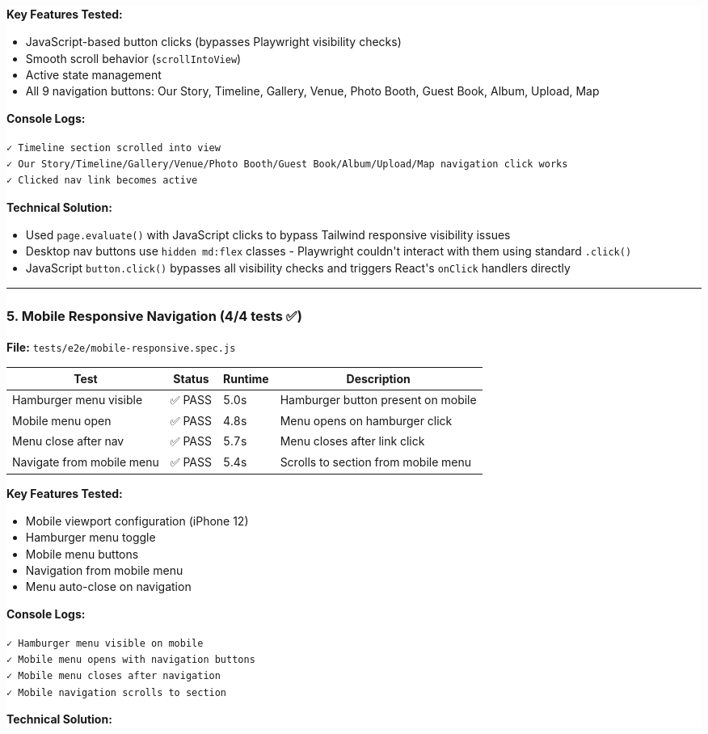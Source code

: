 **Key Features Tested:**

- JavaScript-based button clicks (bypasses Playwright visibility checks)
- Smooth scroll behavior (`scrollIntoView`)
- Active state management
- All 9 navigation buttons: Our Story, Timeline, Gallery, Venue, Photo Booth, Guest Book, Album, Upload, Map

**Console Logs:**

```
✓ Timeline section scrolled into view
✓ Our Story/Timeline/Gallery/Venue/Photo Booth/Guest Book/Album/Upload/Map navigation click works
✓ Clicked nav link becomes active
```

**Technical Solution:**

- Used `page.evaluate()` with JavaScript clicks to bypass Tailwind responsive visibility issues
- Desktop nav buttons use `hidden md:flex` classes - Playwright couldn't interact with them using standard `.click()`
- JavaScript `button.click()` bypasses all visibility checks and triggers React's `onClick` handlers directly

---

### 5. Mobile Responsive Navigation (4/4 tests ✅)

**File:** `tests/e2e/mobile-responsive.spec.js`

| Test                      | Status  | Runtime | Description                         |
| ------------------------- | ------- | ------- | ----------------------------------- |
| Hamburger menu visible    | ✅ PASS | 5.0s    | Hamburger button present on mobile  |
| Mobile menu open          | ✅ PASS | 4.8s    | Menu opens on hamburger click       |
| Menu close after nav      | ✅ PASS | 5.7s    | Menu closes after link click        |
| Navigate from mobile menu | ✅ PASS | 5.4s    | Scrolls to section from mobile menu |

**Key Features Tested:**

- Mobile viewport configuration (iPhone 12)
- Hamburger menu toggle
- Mobile menu buttons
- Navigation from mobile menu
- Menu auto-close on navigation

**Console Logs:**

```
✓ Hamburger menu visible on mobile
✓ Mobile menu opens with navigation buttons
✓ Mobile menu closes after navigation
✓ Mobile navigation scrolls to section
```

**Technical Solution:**
